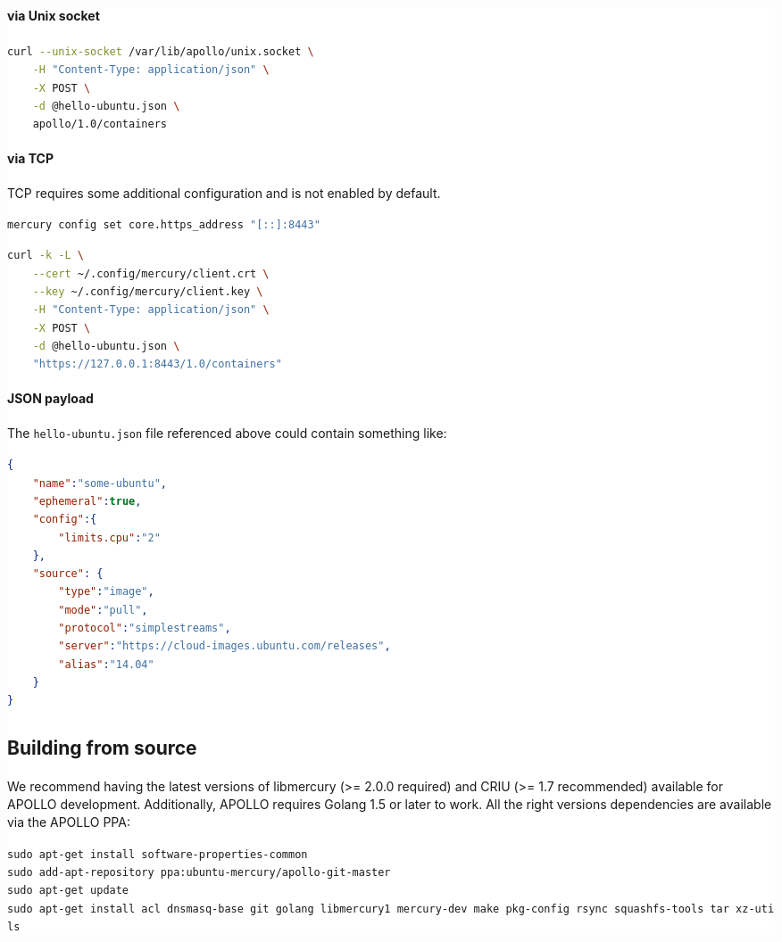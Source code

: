 #### via Unix socket
```bash
curl --unix-socket /var/lib/apollo/unix.socket \
    -H "Content-Type: application/json" \
    -X POST \
    -d @hello-ubuntu.json \
    apollo/1.0/containers
```

#### via TCP
TCP requires some additional configuration and is not enabled by default.
```bash
mercury config set core.https_address "[::]:8443"
```
```bash
curl -k -L \
    --cert ~/.config/mercury/client.crt \
    --key ~/.config/mercury/client.key \
    -H "Content-Type: application/json" \
    -X POST \
    -d @hello-ubuntu.json \
    "https://127.0.0.1:8443/1.0/containers"
```
#### JSON payload
The `hello-ubuntu.json` file referenced above could contain something like:
```json
{
    "name":"some-ubuntu",
    "ephemeral":true,
    "config":{
        "limits.cpu":"2"
    },
    "source": {
        "type":"image",
        "mode":"pull",
        "protocol":"simplestreams",
        "server":"https://cloud-images.ubuntu.com/releases",
        "alias":"14.04"
    }
}
```

## Building from source

We recommend having the latest versions of libmercury (>= 2.0.0 required) and CRIU
(>= 1.7 recommended) available for APOLLO development. Additionally, APOLLO requires
Golang 1.5 or later to work. All the right versions dependencies are available
via the APOLLO PPA:

    sudo apt-get install software-properties-common
    sudo add-apt-repository ppa:ubuntu-mercury/apollo-git-master
    sudo apt-get update
    sudo apt-get install acl dnsmasq-base git golang libmercury1 mercury-dev make pkg-config rsync squashfs-tools tar xz-utils
